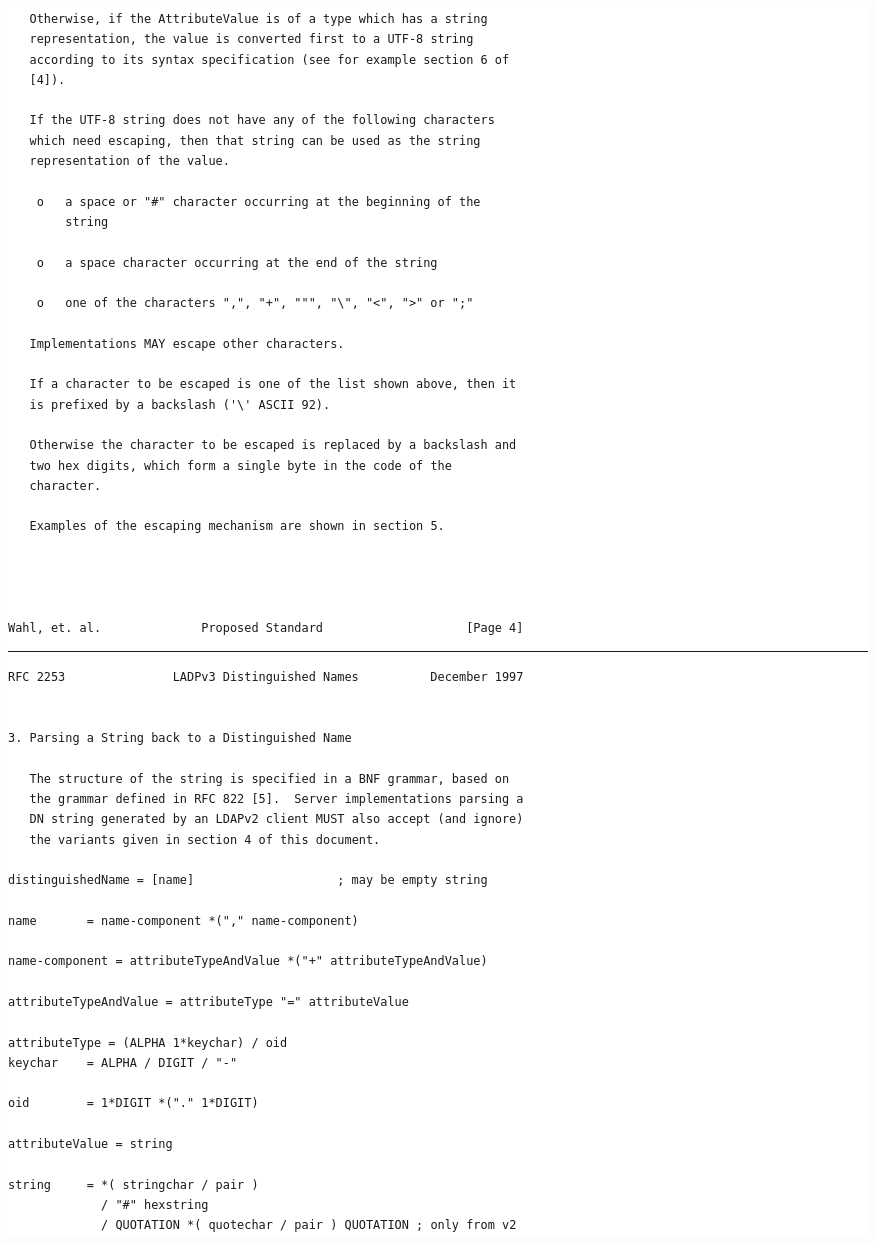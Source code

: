 ``` newpage
   Otherwise, if the AttributeValue is of a type which has a string
   representation, the value is converted first to a UTF-8 string
   according to its syntax specification (see for example section 6 of
   [4]).

   If the UTF-8 string does not have any of the following characters
   which need escaping, then that string can be used as the string
   representation of the value.

    o   a space or "#" character occurring at the beginning of the
        string

    o   a space character occurring at the end of the string

    o   one of the characters ",", "+", """, "\", "<", ">" or ";"

   Implementations MAY escape other characters.

   If a character to be escaped is one of the list shown above, then it
   is prefixed by a backslash ('\' ASCII 92).

   Otherwise the character to be escaped is replaced by a backslash and
   two hex digits, which form a single byte in the code of the
   character.

   Examples of the escaping mechanism are shown in section 5.




Wahl, et. al.              Proposed Standard                    [Page 4]
```

------------------------------------------------------------------------

``` newpage
RFC 2253               LADPv3 Distinguished Names          December 1997


3. Parsing a String back to a Distinguished Name

   The structure of the string is specified in a BNF grammar, based on
   the grammar defined in RFC 822 [5].  Server implementations parsing a
   DN string generated by an LDAPv2 client MUST also accept (and ignore)
   the variants given in section 4 of this document.

distinguishedName = [name]                    ; may be empty string

name       = name-component *("," name-component)

name-component = attributeTypeAndValue *("+" attributeTypeAndValue)

attributeTypeAndValue = attributeType "=" attributeValue

attributeType = (ALPHA 1*keychar) / oid
keychar    = ALPHA / DIGIT / "-"

oid        = 1*DIGIT *("." 1*DIGIT)

attributeValue = string

string     = *( stringchar / pair )
             / "#" hexstring
             / QUOTATION *( quotechar / pair ) QUOTATION ; only from v2
```